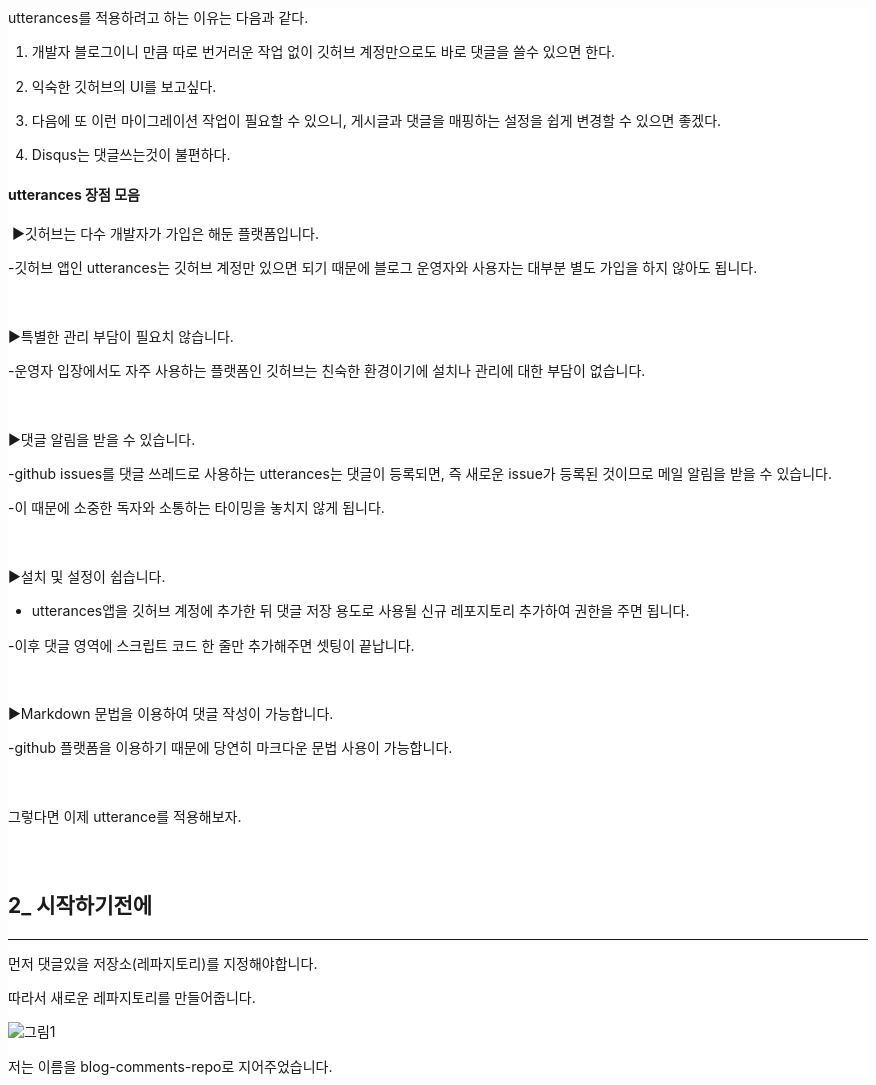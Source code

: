 utterances를 적용하려고 하는 이유는 다음과 같다.

1. 개발자 블로그이니 만큼 따로 번거러운 작업 없이 깃허브 계정만으로도 바로 댓글을 쓸수 있으면 한다.

2. 익숙한 깃허브의 UI를 보고싶다.

3. 다음에 또 이런 마이그레이션 작업이 필요할 수 있으니, 게시글과 댓글을 매핑하는 설정을 쉽게 변경할 수 있으면 좋겠다.

4. Disqus는 댓글쓰는것이 불편하다.

#### utterances 장점 모음
​
▶깃허브는 다수 개발자가 가입은 해둔 플랫폼입니다.

-깃허브 앱인 utterances는 깃허브 계정만 있으면 되기 때문에 블로그 운영자와 사용자는 대부분 별도 가입을 하지 않아도 됩니다.

​

▶특별한 관리 부담이 필요치 않습니다.

-운영자 입장에서도 자주 사용하는 플랫폼인 깃허브는 친숙한 환경이기에 설치나 관리에 대한 부담이 없습니다.

​

▶댓글 알림을 받을 수 있습니다.

-github issues를 댓글 쓰레드로 사용하는 utterances는 댓글이 등록되면, 즉 새로운 issue가 등록된 것이므로 메일 알림을 받을 수 있습니다.

-이 때문에 소중한 독자와 소통하는 타이밍을 놓치지 않게 됩니다.

​

▶설치 및 설정이 쉽습니다.

- utterances앱을 깃허브 계정에 추가한 뒤 댓글 저장 용도로 사용될 신규 레포지토리 추가하여 권한을 주면 됩니다.

-이후 댓글 영역에 스크립트 코드 한 줄만 추가해주면 셋팅이 끝납니다.

​

▶Markdown 문법을 이용하여 댓글 작성이 가능합니다.

-github 플랫폼을 이용하기 때문에 당연히 마크다운 문법 사용이 가능합니다.

​

그렇다면 이제 utterance를 적용해보자.

​

## 2_ 시작하기전에
---
먼저 댓글있을 저장소(레파지토리)를 지정해야합니다.

따라서 새로운 레파지토리를 만들어줍니다.


![그림1](../../../../assets/img/study/githubpages/7-1.jpeg)

저는 이름을 blog-comments-repo로 지어주었습니다.

